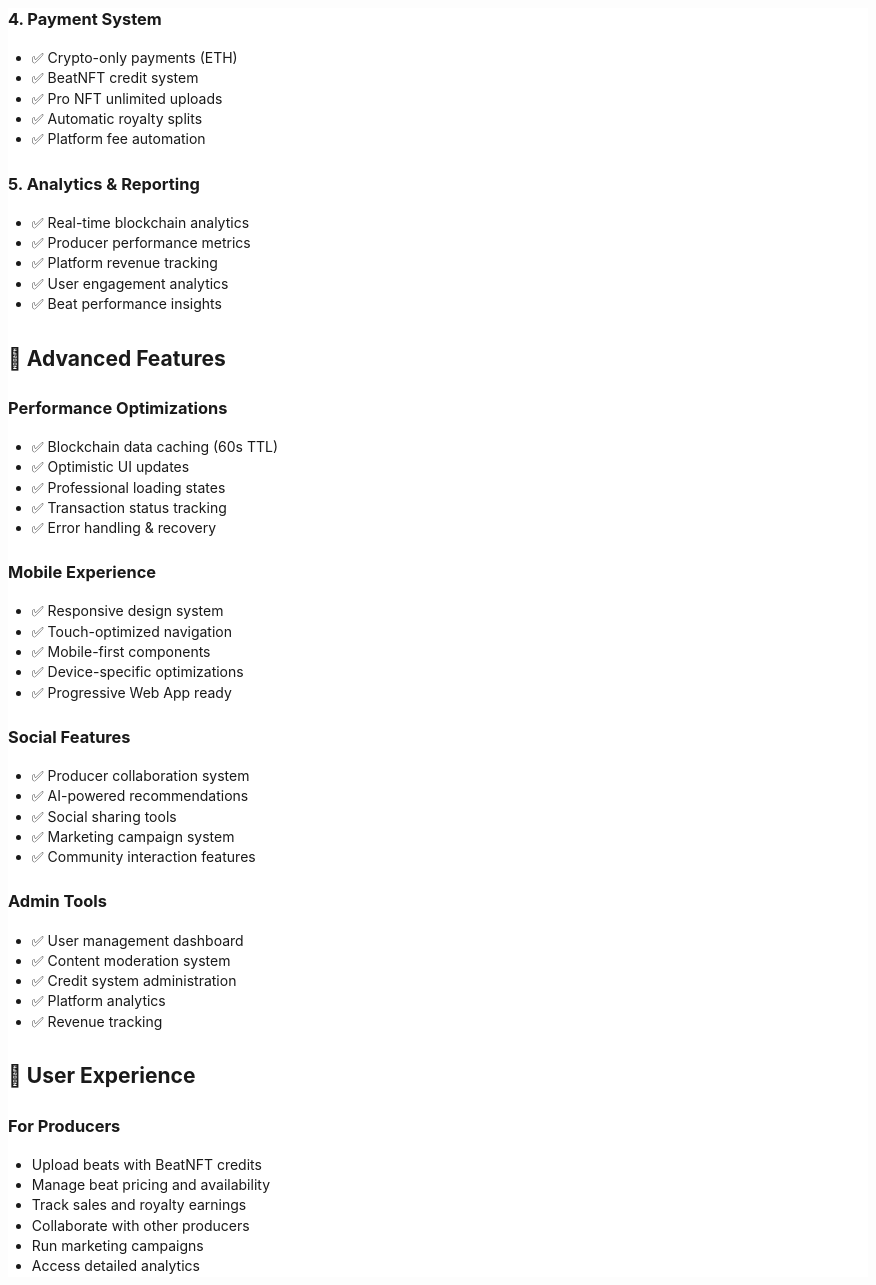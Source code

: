 ### 4. Payment System
- ✅ Crypto-only payments (ETH)
- ✅ BeatNFT credit system
- ✅ Pro NFT unlimited uploads
- ✅ Automatic royalty splits
- ✅ Platform fee automation

### 5. Analytics & Reporting
- ✅ Real-time blockchain analytics
- ✅ Producer performance metrics
- ✅ Platform revenue tracking
- ✅ User engagement analytics
- ✅ Beat performance insights

## 🚀 Advanced Features

### Performance Optimizations
- ✅ Blockchain data caching (60s TTL)
- ✅ Optimistic UI updates
- ✅ Professional loading states
- ✅ Transaction status tracking
- ✅ Error handling & recovery

### Mobile Experience
- ✅ Responsive design system
- ✅ Touch-optimized navigation
- ✅ Mobile-first components
- ✅ Device-specific optimizations
- ✅ Progressive Web App ready

### Social Features
- ✅ Producer collaboration system
- ✅ AI-powered recommendations
- ✅ Social sharing tools
- ✅ Marketing campaign system
- ✅ Community interaction features

### Admin Tools
- ✅ User management dashboard
- ✅ Content moderation system
- ✅ Credit system administration
- ✅ Platform analytics
- ✅ Revenue tracking

## 📱 User Experience

### For Producers
- Upload beats with BeatNFT credits
- Manage beat pricing and availability
- Track sales and royalty earnings
- Collaborate with other producers
- Run marketing campaigns
- Access detailed analytics
